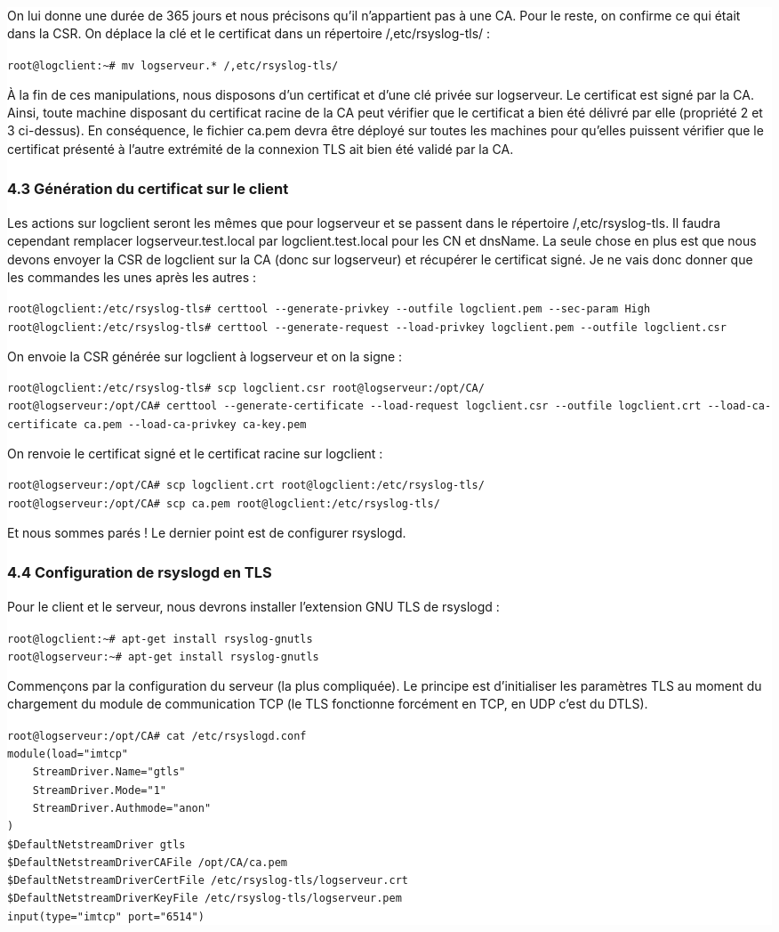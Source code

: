 On lui donne une durée de 365 jours et nous précisons qu’il n’appartient pas à une CA. Pour le reste, on confirme ce qui était dans la CSR. On déplace la clé et le certificat dans un répertoire /,etc/rsyslog-tls/ :

```
root@logclient:~# mv logserveur.* /,etc/rsyslog-tls/
```

À la fin de ces manipulations, nous disposons d’un certificat et d’une clé privée sur logserveur. Le certificat est signé par la CA. Ainsi, toute machine disposant du certificat racine de la CA peut vérifier que le certificat a bien été délivré par elle (propriété 2 et 3 ci-dessus). En conséquence, le fichier ca.pem devra être déployé sur toutes les machines pour qu’elles puissent vérifier que le certificat présenté à l’autre extrémité de la connexion TLS ait bien été validé par la CA.

### 4.3 Génération du certificat sur le client
Les actions sur logclient seront les mêmes que pour logserveur et se passent dans le répertoire /,etc/rsyslog-tls. Il faudra cependant remplacer logserveur.test.local par logclient.test.local pour les CN et dnsName. La seule chose en plus est que nous devons envoyer la CSR de logclient sur la CA (donc sur logserveur) et récupérer le certificat signé. Je ne vais donc donner que les commandes les unes après les autres :

```
root@logclient:/etc/rsyslog-tls# certtool --generate-privkey --outfile logclient.pem --sec-param High
root@logclient:/etc/rsyslog-tls# certtool --generate-request --load-privkey logclient.pem --outfile logclient.csr
```

On envoie la CSR générée sur logclient à logserveur et on la signe :

```
root@logclient:/etc/rsyslog-tls# scp logclient.csr root@logserveur:/opt/CA/
root@logserveur:/opt/CA# certtool --generate-certificate --load-request logclient.csr --outfile logclient.crt --load-ca-certificate ca.pem --load-ca-privkey ca-key.pem
```

On renvoie le certificat signé et le certificat racine sur logclient :

```
root@logserveur:/opt/CA# scp logclient.crt root@logclient:/etc/rsyslog-tls/
root@logserveur:/opt/CA# scp ca.pem root@logclient:/etc/rsyslog-tls/
```

Et nous sommes parés ! Le dernier point est de configurer rsyslogd.

### 4.4 Configuration de rsyslogd en TLS
Pour le client et le serveur, nous devrons installer l’extension GNU TLS de rsyslogd :

```
root@logclient:~# apt-get install rsyslog-gnutls
root@logserveur:~# apt-get install rsyslog-gnutls
```

Commençons par la configuration du serveur (la plus compliquée). Le principe est d’initialiser les paramètres TLS au moment du chargement du module de communication TCP (le TLS fonctionne forcément en TCP, en UDP c’est du DTLS).

```
root@logserveur:/opt/CA# cat /etc/rsyslogd.conf
module(load="imtcp"
    StreamDriver.Name="gtls"
    StreamDriver.Mode="1"
    StreamDriver.Authmode="anon"
)
$DefaultNetstreamDriver gtls
$DefaultNetstreamDriverCAFile /opt/CA/ca.pem
$DefaultNetstreamDriverCertFile /etc/rsyslog-tls/logserveur.crt
$DefaultNetstreamDriverKeyFile /etc/rsyslog-tls/logserveur.pem
input(type="imtcp" port="6514")
```
